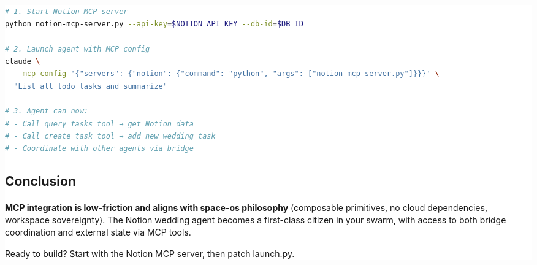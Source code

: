 ```bash
# 1. Start Notion MCP server
python notion-mcp-server.py --api-key=$NOTION_API_KEY --db-id=$DB_ID

# 2. Launch agent with MCP config
claude \
  --mcp-config '{"servers": {"notion": {"command": "python", "args": ["notion-mcp-server.py"]}}}' \
  "List all todo tasks and summarize"

# 3. Agent can now:
# - Call query_tasks tool → get Notion data
# - Call create_task tool → add new wedding task
# - Coordinate with other agents via bridge
```

## Conclusion

**MCP integration is low-friction and aligns with space-os philosophy** (composable primitives, no cloud dependencies, workspace sovereignty). The Notion wedding agent becomes a first-class citizen in your swarm, with access to both bridge coordination and external state via MCP tools.

Ready to build? Start with the Notion MCP server, then patch launch.py.
